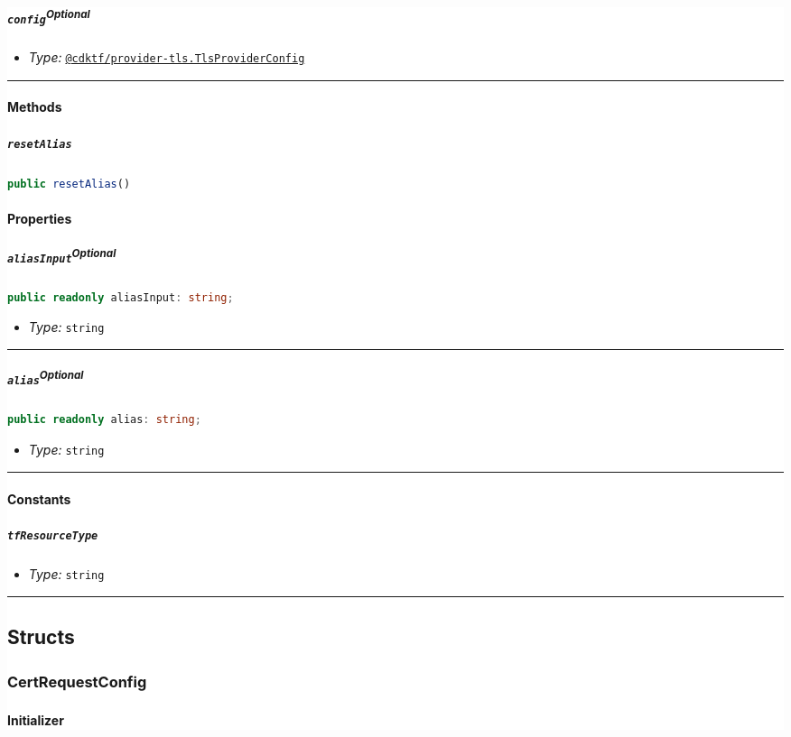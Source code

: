 ##### `config`<sup>Optional</sup> <a name="@cdktf/provider-tls.TlsProvider.parameter.config"></a>

- *Type:* [`@cdktf/provider-tls.TlsProviderConfig`](#@cdktf/provider-tls.TlsProviderConfig)

---

#### Methods <a name="Methods"></a>

##### `resetAlias` <a name="@cdktf/provider-tls.TlsProvider.resetAlias"></a>

```typescript
public resetAlias()
```


#### Properties <a name="Properties"></a>

##### `aliasInput`<sup>Optional</sup> <a name="@cdktf/provider-tls.TlsProvider.property.aliasInput"></a>

```typescript
public readonly aliasInput: string;
```

- *Type:* `string`

---

##### `alias`<sup>Optional</sup> <a name="@cdktf/provider-tls.TlsProvider.property.alias"></a>

```typescript
public readonly alias: string;
```

- *Type:* `string`

---

#### Constants <a name="Constants"></a>

##### `tfResourceType` <a name="@cdktf/provider-tls.TlsProvider.property.tfResourceType"></a>

- *Type:* `string`

---

## Structs <a name="Structs"></a>

### CertRequestConfig <a name="@cdktf/provider-tls.CertRequestConfig"></a>

#### Initializer <a name="[object Object].Initializer"></a>
